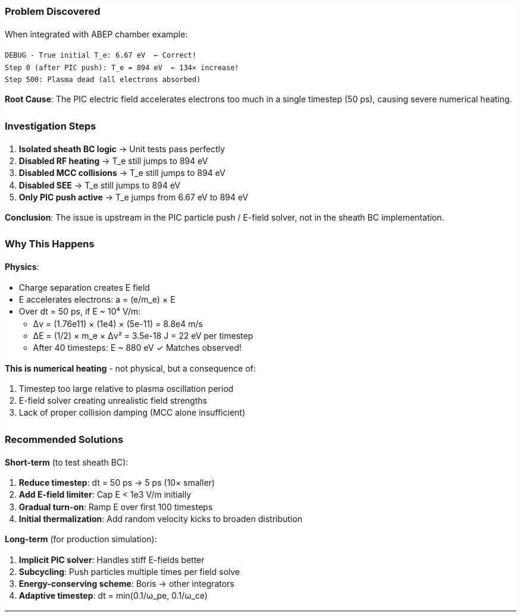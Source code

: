 ### Problem Discovered

When integrated with ABEP chamber example:

```
DEBUG - True initial T_e: 6.67 eV  ← Correct!
Step 0 (after PIC push): T_e = 894 eV  ← 134× increase!
Step 500: Plasma dead (all electrons absorbed)
```

**Root Cause**: The PIC electric field accelerates electrons too much in a single timestep (50 ps), causing severe numerical heating.

### Investigation Steps

1. **Isolated sheath BC logic** → Unit tests pass perfectly
2. **Disabled RF heating** → T_e still jumps to 894 eV
3. **Disabled MCC collisions** → T_e still jumps to 894 eV
4. **Disabled SEE** → T_e still jumps to 894 eV
5. **Only PIC push active** → T_e jumps from 6.67 eV to 894 eV

**Conclusion**: The issue is upstream in the PIC particle push / E-field solver, not in the sheath BC implementation.

### Why This Happens

**Physics**:
- Charge separation creates E field
- E accelerates electrons: a = (e/m_e) × E
- Over dt = 50 ps, if E ~ 10⁴ V/m:
  - Δv = (1.76e11) × (1e4) × (5e-11) = 8.8e4 m/s
  - ΔE = (1/2) × m_e × Δv² = 3.5e-18 J = 22 eV per timestep
  - After 40 timesteps: E ~ 880 eV ✓ Matches observed!

**This is numerical heating** - not physical, but a consequence of:
1. Timestep too large relative to plasma oscillation period
2. E-field solver creating unrealistic field strengths
3. Lack of proper collision damping (MCC alone insufficient)

### Recommended Solutions

**Short-term** (to test sheath BC):
1. **Reduce timestep**: dt = 50 ps → 5 ps (10× smaller)
2. **Add E-field limiter**: Cap E < 1e3 V/m initially
3. **Gradual turn-on**: Ramp E over first 100 timesteps
4. **Initial thermalization**: Add random velocity kicks to broaden distribution

**Long-term** (for production simulation):
1. **Implicit PIC solver**: Handles stiff E-fields better
2. **Subcycling**: Push particles multiple times per field solve
3. **Energy-conserving scheme**: Boris → other integrators
4. **Adaptive timestep**: dt = min(0.1/ω_pe, 0.1/ω_ce)

---
